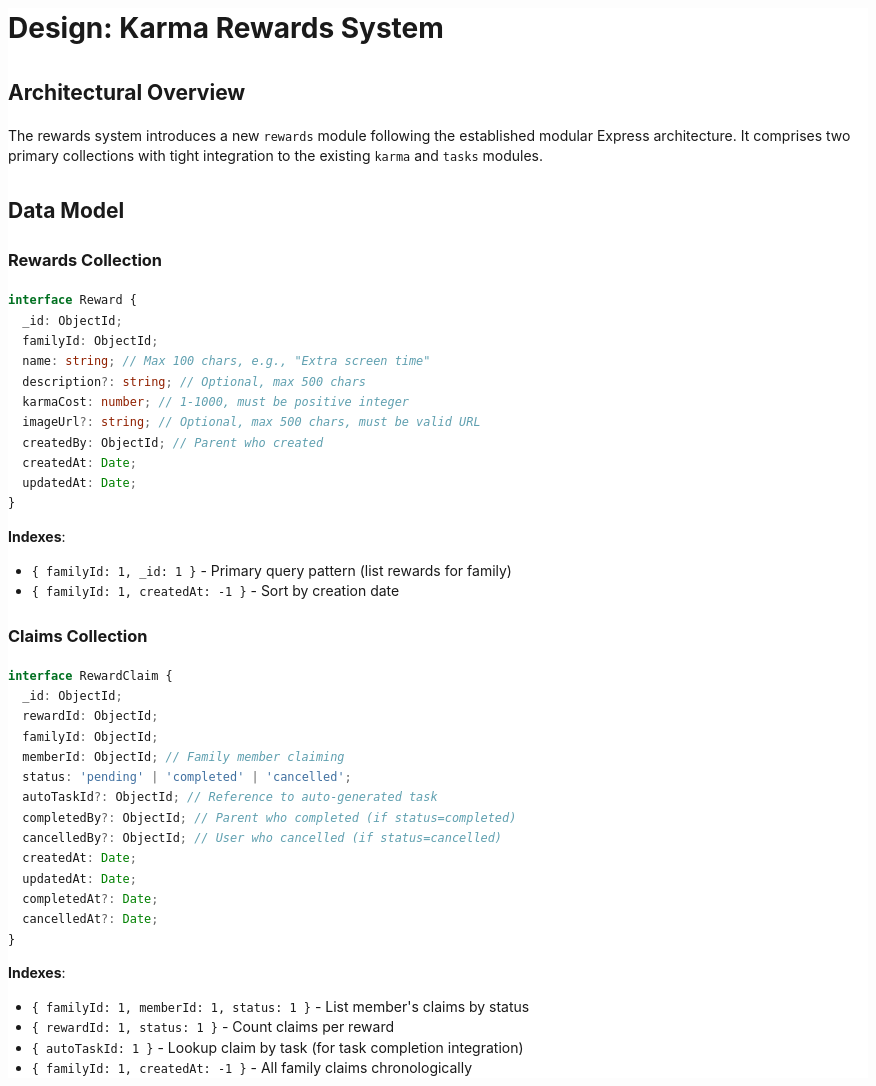 # Design: Karma Rewards System

## Architectural Overview
The rewards system introduces a new `rewards` module following the established modular Express architecture. It comprises two primary collections with tight integration to the existing `karma` and `tasks` modules.

## Data Model

### Rewards Collection
```typescript
interface Reward {
  _id: ObjectId;
  familyId: ObjectId;
  name: string; // Max 100 chars, e.g., "Extra screen time"
  description?: string; // Optional, max 500 chars
  karmaCost: number; // 1-1000, must be positive integer
  imageUrl?: string; // Optional, max 500 chars, must be valid URL
  createdBy: ObjectId; // Parent who created
  createdAt: Date;
  updatedAt: Date;
}
```

**Indexes**:
- `{ familyId: 1, _id: 1 }` - Primary query pattern (list rewards for family)
- `{ familyId: 1, createdAt: -1 }` - Sort by creation date

### Claims Collection
```typescript
interface RewardClaim {
  _id: ObjectId;
  rewardId: ObjectId;
  familyId: ObjectId;
  memberId: ObjectId; // Family member claiming
  status: 'pending' | 'completed' | 'cancelled';
  autoTaskId?: ObjectId; // Reference to auto-generated task
  completedBy?: ObjectId; // Parent who completed (if status=completed)
  cancelledBy?: ObjectId; // User who cancelled (if status=cancelled)
  createdAt: Date;
  updatedAt: Date;
  completedAt?: Date;
  cancelledAt?: Date;
}
```

**Indexes**:
- `{ familyId: 1, memberId: 1, status: 1 }` - List member's claims by status
- `{ rewardId: 1, status: 1 }` - Count claims per reward
- `{ autoTaskId: 1 }` - Lookup claim by task (for task completion integration)
- `{ familyId: 1, createdAt: -1 }` - All family claims chronologically
